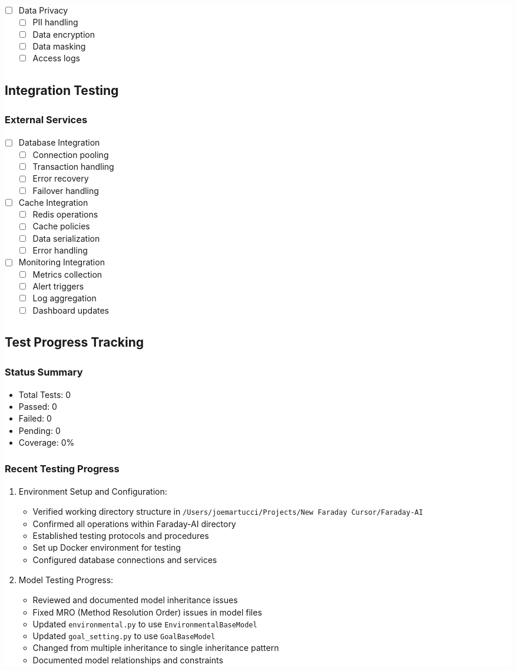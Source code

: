- [ ] Data Privacy
  - [ ] PII handling
  - [ ] Data encryption
  - [ ] Data masking
  - [ ] Access logs

## Integration Testing

### External Services
- [ ] Database Integration
  - [ ] Connection pooling
  - [ ] Transaction handling
  - [ ] Error recovery
  - [ ] Failover handling

- [ ] Cache Integration
  - [ ] Redis operations
  - [ ] Cache policies
  - [ ] Data serialization
  - [ ] Error handling

- [ ] Monitoring Integration
  - [ ] Metrics collection
  - [ ] Alert triggers
  - [ ] Log aggregation
  - [ ] Dashboard updates

## Test Progress Tracking

### Status Summary
- Total Tests: 0
- Passed: 0
- Failed: 0
- Pending: 0
- Coverage: 0%

### Recent Testing Progress
1. Environment Setup and Configuration:
   - Verified working directory structure in `/Users/joemartucci/Projects/New Faraday Cursor/Faraday-AI`
   - Confirmed all operations within Faraday-AI directory
   - Established testing protocols and procedures
   - Set up Docker environment for testing
   - Configured database connections and services

2. Model Testing Progress:
   - Reviewed and documented model inheritance issues
   - Fixed MRO (Method Resolution Order) issues in model files
   - Updated `environmental.py` to use `EnvironmentalBaseModel`
   - Updated `goal_setting.py` to use `GoalBaseModel`
   - Changed from multiple inheritance to single inheritance pattern
   - Documented model relationships and constraints
